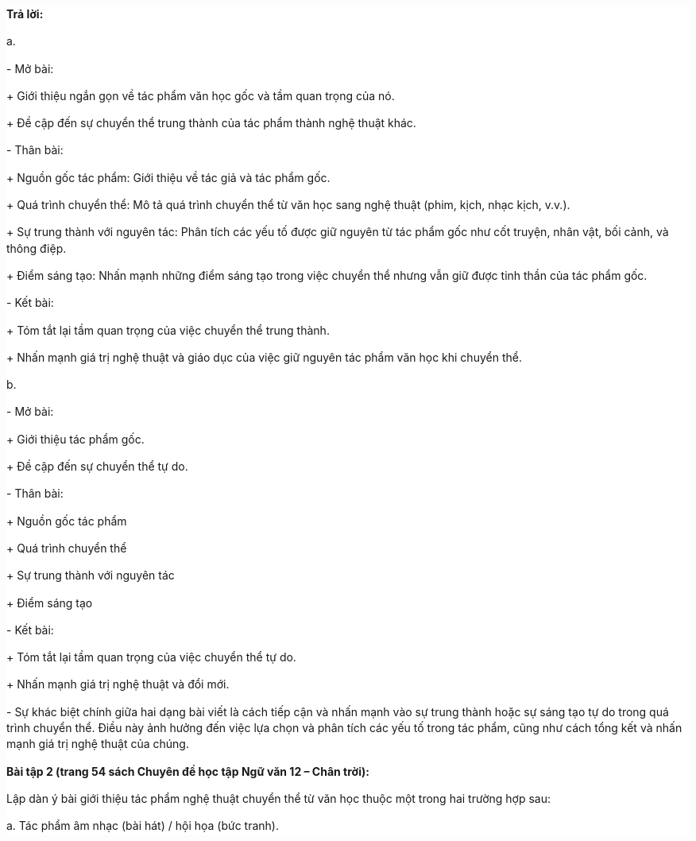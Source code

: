 **Trả lời:**

a.

\- Mở bài:

\+ Giới thiệu ngắn gọn về tác phẩm văn học gốc và tầm quan trọng của nó. 

\+ Đề cập đến sự chuyển thể trung thành của tác phẩm thành nghệ thuật khác.

\- Thân bài:

\+ Nguồn gốc tác phẩm: Giới thiệu về tác giả và tác phẩm gốc. 

\+ Quá trình chuyển thể: Mô tả quá trình chuyển thể từ văn học sang nghệ thuật (phim, kịch, nhạc kịch, v.v.). 

\+ Sự trung thành với nguyên tác: Phân tích các yếu tố được giữ nguyên từ tác phẩm gốc như cốt truyện, nhân vật, bối cảnh, và thông điệp. 

\+ Điểm sáng tạo: Nhấn mạnh những điểm sáng tạo trong việc chuyển thể nhưng vẫn giữ được tinh thần của tác phẩm gốc.

\- Kết bài:

\+ Tóm tắt lại tầm quan trọng của việc chuyển thể trung thành. 

\+ Nhấn mạnh giá trị nghệ thuật và giáo dục của việc giữ nguyên tác phẩm văn học khi chuyển thể.

b.

\- Mở bài:

\+ Giới thiệu tác phẩm gốc. 

\+ Đề cập đến sự chuyển thể tự do.

\- Thân bài:

\+ Nguồn gốc tác phẩm

\+ Quá trình chuyển thể 

\+ Sự trung thành với nguyên tác

\+ Điểm sáng tạo

\- Kết bài:

\+ Tóm tắt lại tầm quan trọng của việc chuyển thể tự do. 

\+ Nhấn mạnh giá trị nghệ thuật và đổi mới.

\- Sự khác biệt chính giữa hai dạng bài viết là cách tiếp cận và nhấn mạnh vào sự trung thành hoặc sự sáng tạo tự do trong quá trình chuyển thể. Điều này ảnh hưởng đến việc lựa chọn và phân tích các yếu tố trong tác phẩm, cũng như cách tổng kết và nhấn mạnh giá trị nghệ thuật của chúng.

**Bài tập 2 (trang 54 sách Chuyên đề học tập Ngữ văn 12 – Chân trời):**

Lập dàn ý bài giới thiệu tác phẩm nghệ thuật chuyển thể từ văn học thuộc một trong hai trường hợp sau:

a. Tác phẩm âm nhạc (bài hát) / hội họa (bức tranh).
